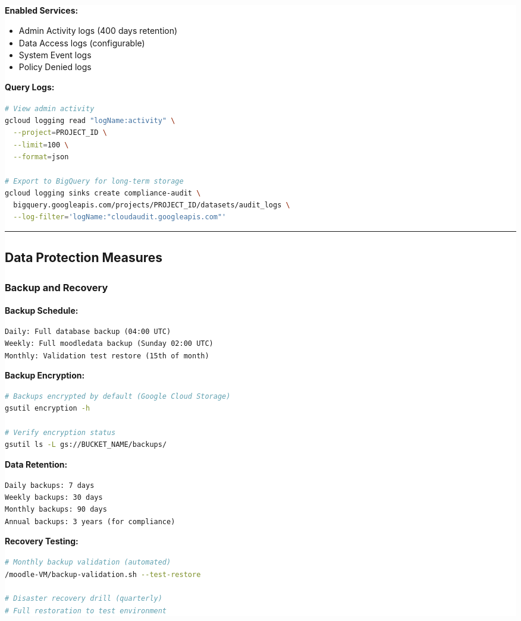 **Enabled Services:**
- Admin Activity logs (400 days retention)
- Data Access logs (configurable)
- System Event logs
- Policy Denied logs

**Query Logs:**
```bash
# View admin activity
gcloud logging read "logName:activity" \
  --project=PROJECT_ID \
  --limit=100 \
  --format=json

# Export to BigQuery for long-term storage
gcloud logging sinks create compliance-audit \
  bigquery.googleapis.com/projects/PROJECT_ID/datasets/audit_logs \
  --log-filter='logName:"cloudaudit.googleapis.com"'
```

---

## Data Protection Measures

### Backup and Recovery

**Backup Schedule:**
```
Daily: Full database backup (04:00 UTC)
Weekly: Full moodledata backup (Sunday 02:00 UTC)
Monthly: Validation test restore (15th of month)
```

**Backup Encryption:**
```bash
# Backups encrypted by default (Google Cloud Storage)
gsutil encryption -h

# Verify encryption status
gsutil ls -L gs://BUCKET_NAME/backups/
```

**Data Retention:**
```
Daily backups: 7 days
Weekly backups: 30 days
Monthly backups: 90 days
Annual backups: 3 years (for compliance)
```

**Recovery Testing:**
```bash
# Monthly backup validation (automated)
/moodle-VM/backup-validation.sh --test-restore

# Disaster recovery drill (quarterly)
# Full restoration to test environment
```
